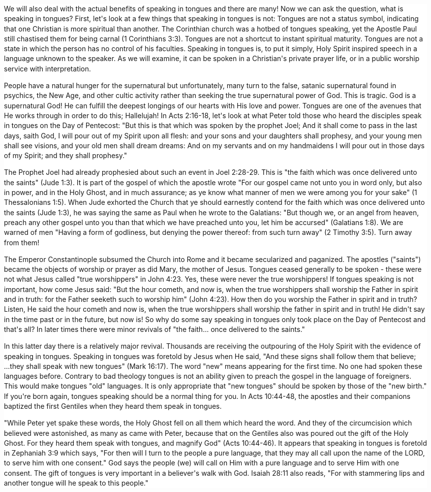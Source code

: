 We will also deal with the actual benefits of speaking in tongues and there are many! Now we can ask the question, what is speaking in tongues? First, let's look at a few things that speaking in tongues is not: Tongues are not a status symbol, indicating that one Christian is more spiritual than another. The Corinthian church was a hotbed of tongues speaking, yet the Apostle Paul still chastised them for being carnal (1 Corinthians 3:3). Tongues are not a shortcut to instant spiritual maturity. Tongues are not a state in which the person has no control of his faculties. Speaking in tongues is, to put it simply, Holy Spirit inspired speech in a language unknown to the speaker. As we will examine, it can be spoken in a Christian's private prayer life, or in a public worship service with interpretation.

People have a natural hunger for the supernatural but unfortunately, many turn to the false, satanic supernatural found in psychics, the New Age, and other cultic activity rather than seeking the true supernatural power of God. This is tragic. God is a supernatural God! He can fulfill the deepest longings of our hearts with His love and power. Tongues are one of the avenues that He works through in order to do this; Hallelujah! In Acts 2:16-18, let's look at what Peter told those who heard the disciples speak in tongues on the Day of Pentecost: "But this is that which was spoken by the prophet Joel; And it shall come to pass in the last days, saith God, I will pour out of my Spirit upon all flesh: and your sons and your daughters shall prophesy, and your young men shall see visions, and your old men shall dream dreams: And on my servants and on my handmaidens I will pour out in those days of my Spirit; and they shall prophesy."

The Prophet Joel had already prophesied about such an event in Joel 2:28-29. This is "the faith which was once delivered unto the saints" (Jude 1:3). It is part of the gospel of which the apostle wrote "For our gospel came not unto you in word only, but also in power, and in the Holy Ghost, and in much assurance; as ye know what manner of men we were among you for your sake" (1 Thessalonians 1:5). When Jude exhorted the Church that ye should earnestly contend for the faith which was once delivered unto the saints (Jude 1:3), he was saying the same as Paul when he wrote to the Galatians: "But though we, or an angel from heaven, preach any other gospel unto you than that which we have preached unto you, let him be accursed" (Galatians 1:8). We are warned of men "Having a form of godliness, but denying the power thereof: from such turn away" (2 Timothy 3:5). Turn away from them!

The Emperor Constantinople subsumed the Church into Rome and it became secularized and paganized. The apostles ("saints") became the objects of worship or prayer as did Mary, the mother of Jesus. Tongues ceased generally to be spoken - these were not what Jesus called "true worshippers" in John 4:23. Yes, these were never the true worshippers! If tongues speaking is not important, how come Jesus said: "But the hour cometh, and now is, when the true worshippers shall worship the Father in spirit and in truth: for the Father seeketh such to worship him" (John 4:23). How then do you worship the Father in spirit and in truth? Listen, He said the hour cometh and now is, when the true worshippers shall worship the father in spirit and in truth! He didn't say in the time past or in the future, but now is! So why do some say speaking in tongues only took place on the Day of Pentecost and that's all? In later times there were minor revivals of "the faith... once delivered to the saints."

In this latter day there is a relatively major revival. Thousands are receiving the outpouring of the Holy Spirit with the evidence of speaking in tongues. Speaking in tongues was foretold by Jesus when He said, "And these signs shall follow them that believe; ...they shall speak with new tongues" (Mark 16:17). The word "new" means appearing for the first time. No one had spoken these languages before. Contrary to bad theology tongues is not an ability given to preach the gospel in the language of foreigners. This would make tongues "old" languages. It is only appropriate that "new tongues" should be spoken by those of the "new birth." If you're born again, tongues speaking should be a normal thing for you. In Acts 10:44-48, the apostles and their companions baptized the first Gentiles when they heard them speak in tongues.

"While Peter yet spake these words, the Holy Ghost fell on all them which heard the word. And they of the circumcision which believed were astonished, as many as came with Peter, because that on the Gentiles also was poured out the gift of the Holy Ghost. For they heard them speak with tongues, and magnify God" (Acts 10:44-46). It appears that speaking in tongues is foretold in Zephaniah 3:9 which says, "For then will I turn to the people a pure language, that they may all call upon the name of the LORD, to serve him with one consent." God says the people (we) will call on Him with a pure language and to serve Him with one consent. The gift of tongues is very important in a believer's walk with God. Isaiah 28:11 also reads, "For with stammering lips and another tongue will he speak to this people."
